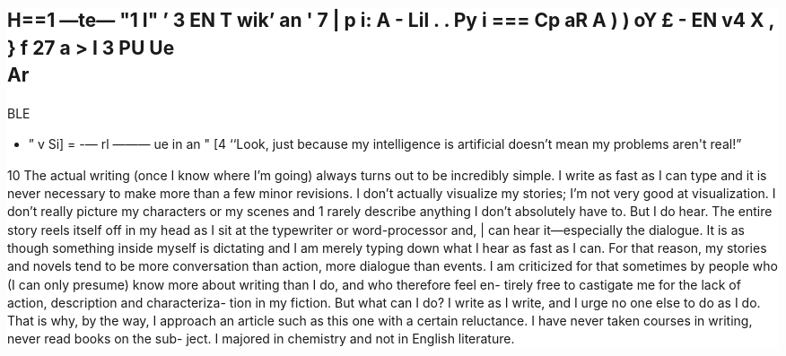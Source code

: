       
  
      
  
  
  
H==1 
—te— "1 
I" ’ 
3 EN T wik’ an 
' 7 | p i: 
A - Lil . . Py i 
=== Cp aR 
A ) ) oY £ - 
EN v4 X , } 
f 27 a > I 
3 PU Ue  
Ar 
- 
BLE 
- ” v Si] = 
-— rl 
——— 
ue in an 
" [4 
‘‘Look, just because my intelligence is artificial 
doesn’t mean my problems aren't real!” 
  
  
       
 
         
  
10 
The actual writing (once I know 
where I’m going) always turns out to be 
incredibly simple. I write as fast as I can 
type and it is never necessary to make 
more than a few minor revisions. 
I don’t actually visualize my stories; 
I’m not very good at visualization. I 
don’t really picture my characters or 
my scenes and 1 rarely describe 
anything I don’t absolutely have to. 
But I do hear. The entire story reels 
itself off in my head as I sit at the 
typewriter or word-processor and, | 
can hear it—especially the dialogue. It 
is as though something inside myself is 
dictating and I am merely typing down 
what I hear as fast as I can. 
For that reason, my stories and 
novels tend to be more conversation 
than action, more dialogue than 
events. I am criticized for that 
sometimes by people who (I can only 
presume) know more about writing 
than I do, and who therefore feel en- 
tirely free to castigate me for the lack of 
action, description and characteriza- 
tion in my fiction. 
But what can I do? I write as I write, 
and I urge no one else to do as I do. 
That is why, by the way, I approach 
an article such as this one with a certain 
reluctance. I have never taken courses 
in writing, never read books on the sub- 
ject. I majored in chemistry and not in 
English literature. 